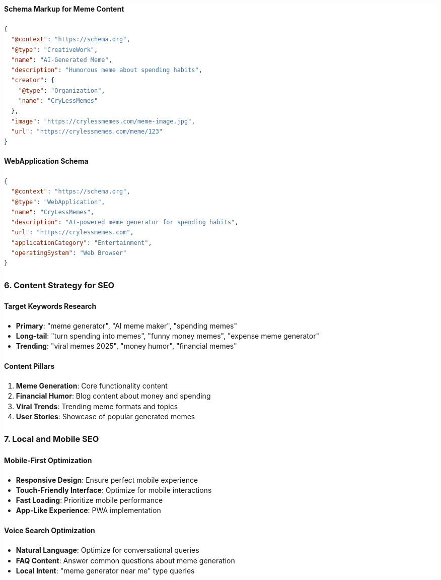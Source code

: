 #### Schema Markup for Meme Content
```json
{
  "@context": "https://schema.org",
  "@type": "CreativeWork",
  "name": "AI-Generated Meme",
  "description": "Humorous meme about spending habits",
  "creator": {
    "@type": "Organization",
    "name": "CryLessMemes"
  },
  "image": "https://crylessmemes.com/meme-image.jpg",
  "url": "https://crylessmemes.com/meme/123"
}
```

#### WebApplication Schema
```json
{
  "@context": "https://schema.org",
  "@type": "WebApplication",
  "name": "CryLessMemes",
  "description": "AI-powered meme generator for spending habits",
  "url": "https://crylessmemes.com",
  "applicationCategory": "Entertainment",
  "operatingSystem": "Web Browser"
}
```

### 6. Content Strategy for SEO

#### Target Keywords Research
- **Primary**: "meme generator", "AI meme maker", "spending memes"
- **Long-tail**: "turn spending into memes", "funny money memes", "expense meme generator"
- **Trending**: "viral memes 2025", "money humor", "financial memes"

#### Content Pillars
1. **Meme Generation**: Core functionality content
2. **Financial Humor**: Blog content about money and spending
3. **Viral Trends**: Trending meme formats and topics
4. **User Stories**: Showcase of popular generated memes

### 7. Local and Mobile SEO

#### Mobile-First Optimization
- **Responsive Design**: Ensure perfect mobile experience
- **Touch-Friendly Interface**: Optimize for mobile interactions
- **Fast Loading**: Prioritize mobile performance
- **App-Like Experience**: PWA implementation

#### Voice Search Optimization
- **Natural Language**: Optimize for conversational queries
- **FAQ Content**: Answer common questions about meme generation
- **Local Intent**: "meme generator near me" type queries
